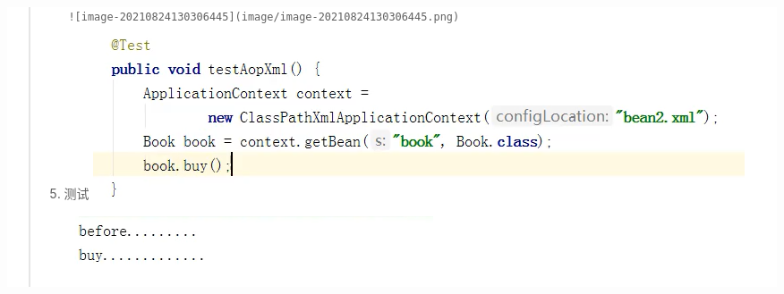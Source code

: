 >         ![image-20210824130306445](image/image-20210824130306445.png)
>
> 5. 测试
>     ![image-20210824130540315](image/image-20210824130540315.png)
>
>     ![image-20210824130558372](image/image-20210824130558372.png)

